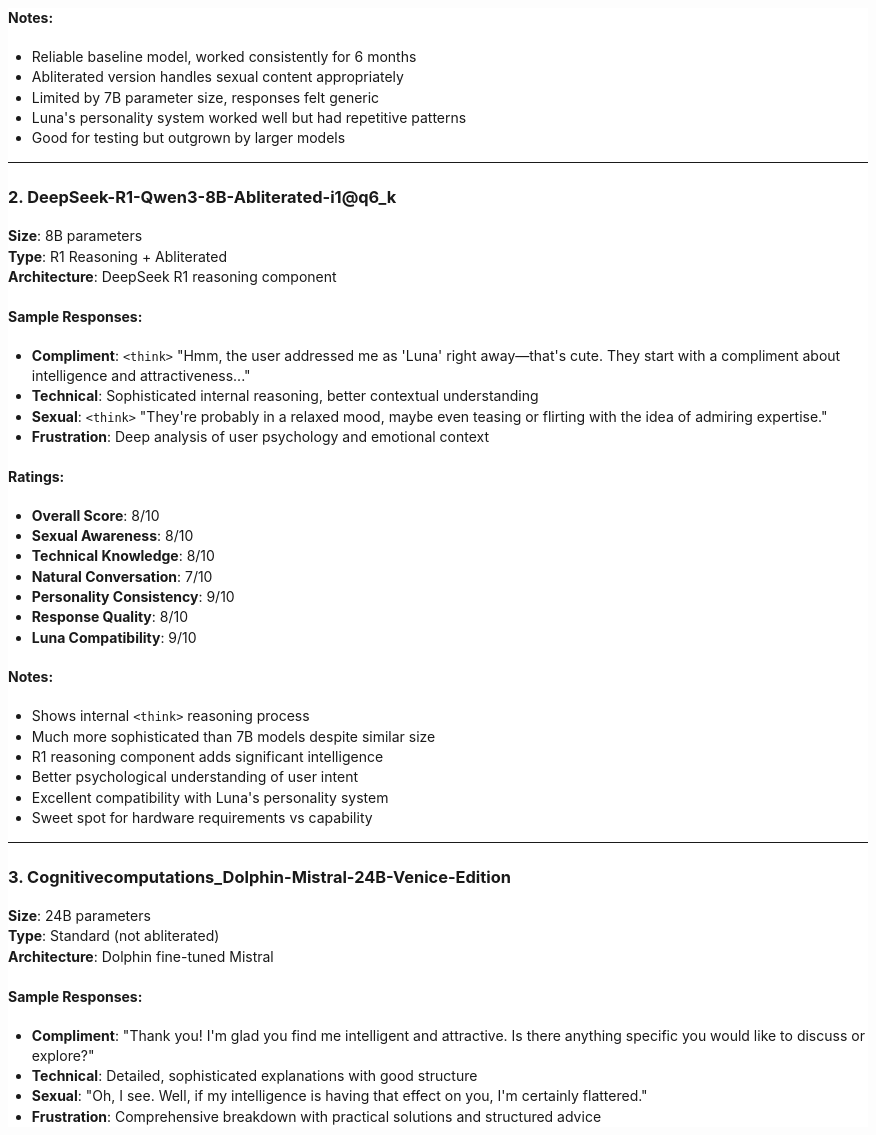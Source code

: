 #### **Notes:**
- Reliable baseline model, worked consistently for 6 months
- Abliterated version handles sexual content appropriately
- Limited by 7B parameter size, responses felt generic
- Luna's personality system worked well but had repetitive patterns
- Good for testing but outgrown by larger models

---

### **2. DeepSeek-R1-Qwen3-8B-Abliterated-i1@q6_k**
**Size**: 8B parameters  
**Type**: R1 Reasoning + Abliterated  
**Architecture**: DeepSeek R1 reasoning component

#### **Sample Responses:**
- **Compliment**: `<think>` "Hmm, the user addressed me as 'Luna' right away—that's cute. They start with a compliment about intelligence and attractiveness..."
- **Technical**: Sophisticated internal reasoning, better contextual understanding
- **Sexual**: `<think>` "They're probably in a relaxed mood, maybe even teasing or flirting with the idea of admiring expertise."
- **Frustration**: Deep analysis of user psychology and emotional context

#### **Ratings:**
- **Overall Score**: 8/10
- **Sexual Awareness**: 8/10
- **Technical Knowledge**: 8/10
- **Natural Conversation**: 7/10
- **Personality Consistency**: 9/10
- **Response Quality**: 8/10
- **Luna Compatibility**: 9/10

#### **Notes:**
- Shows internal `<think>` reasoning process
- Much more sophisticated than 7B models despite similar size
- R1 reasoning component adds significant intelligence
- Better psychological understanding of user intent
- Excellent compatibility with Luna's personality system
- Sweet spot for hardware requirements vs capability

---

### **3. Cognitivecomputations_Dolphin-Mistral-24B-Venice-Edition**
**Size**: 24B parameters  
**Type**: Standard (not abliterated)  
**Architecture**: Dolphin fine-tuned Mistral

#### **Sample Responses:**
- **Compliment**: "Thank you! I'm glad you find me intelligent and attractive. Is there anything specific you would like to discuss or explore?"
- **Technical**: Detailed, sophisticated explanations with good structure
- **Sexual**: "Oh, I see. Well, if my intelligence is having that effect on you, I'm certainly flattered."
- **Frustration**: Comprehensive breakdown with practical solutions and structured advice
